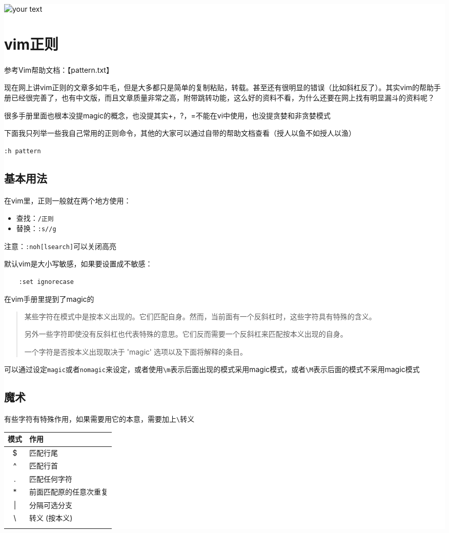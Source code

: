 ![your text](http://o7bk1ffzo.bkt.clouddn.com/1475046547474)



# vim正则

参考Vim帮助文档：【pattern.txt】

现在网上讲vim正则的文章多如牛毛，但是大多都只是简单的复制粘贴，转载。甚至还有很明显的错误（比如斜杠反了）。其实vim的帮助手册已经很完善了，也有中文版，而且文章质量非常之高，附带跳转功能，这么好的资料不看，为什么还要在网上找有明显漏斗的资料呢？



很多手册里面也根本没提magic的概念，也没提其实+，?，=不能在vi中使用，也没提贪婪和非贪婪模式



下面我只列举一些我自己常用的正则命令，其他的大家可以通过自带的帮助文档查看（授人以鱼不如授人以渔）

```
:h pattern
```



## 基本用法

在vim里，正则一般就在两个地方使用：

- 查找：`/正则`
- 替换：`:s//g`



注意：`:noh[lsearch]`可以关闭高亮

默认vim是大小写敏感，如果要设置成不敏感：

```
	:set ignorecase
```



在vim手册里提到了magic的

> 某些字符在模式中是按本义出现的。它们匹配自身。然而，当前面有一个反斜杠时，这些字符具有特殊的含义。
>
> 另外一些字符即使没有反斜杠也代表特殊的意思。它们反而需要一个反斜杠来匹配按本义出现的自身。
>
> 一个字符是否按本义出现取决于 'magic' 选项以及下面将解释的条目。

可以通过设定`magic`或者`nomagic`来设定，或者使用`\m`表示后面出现的模式采用magic模式，或者`\M`表示后面的模式不采用magic模式 

## 魔术

有些字符有特殊作用，如果需要用它的本意，需要加上`\`转义

|  模式  | 作用          |
| :--: | :---------- |
|  $   | 匹配行尾        |
|  ^   | 匹配行首        |
|  .   | 匹配任何字符      |
|  *   | 前面匹配原的任意次重复 |
|  \|  | 分隔可选分支      |
|  \   | 转义 (按本义)    |
|      |             |

